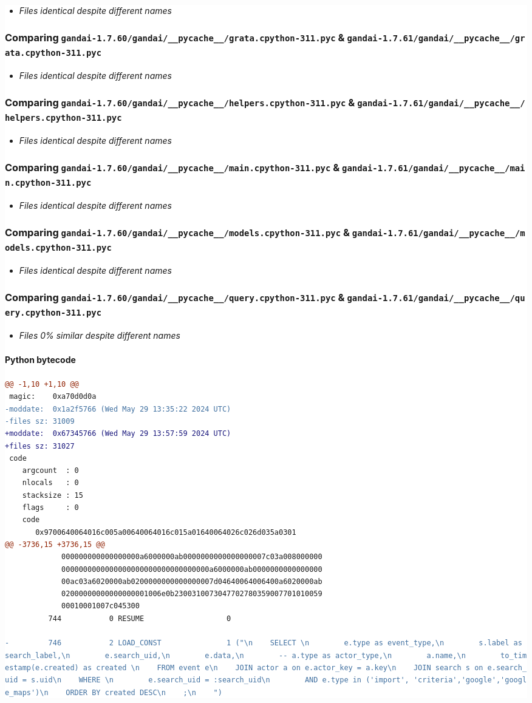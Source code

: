  * *Files identical despite different names*

### Comparing `gandai-1.7.60/gandai/__pycache__/grata.cpython-311.pyc` & `gandai-1.7.61/gandai/__pycache__/grata.cpython-311.pyc`

 * *Files identical despite different names*

### Comparing `gandai-1.7.60/gandai/__pycache__/helpers.cpython-311.pyc` & `gandai-1.7.61/gandai/__pycache__/helpers.cpython-311.pyc`

 * *Files identical despite different names*

### Comparing `gandai-1.7.60/gandai/__pycache__/main.cpython-311.pyc` & `gandai-1.7.61/gandai/__pycache__/main.cpython-311.pyc`

 * *Files identical despite different names*

### Comparing `gandai-1.7.60/gandai/__pycache__/models.cpython-311.pyc` & `gandai-1.7.61/gandai/__pycache__/models.cpython-311.pyc`

 * *Files identical despite different names*

### Comparing `gandai-1.7.60/gandai/__pycache__/query.cpython-311.pyc` & `gandai-1.7.61/gandai/__pycache__/query.cpython-311.pyc`

 * *Files 0% similar despite different names*

#### Python bytecode

```diff
@@ -1,10 +1,10 @@
 magic:    0xa70d0d0a
-moddate:  0x1a2f5766 (Wed May 29 13:35:22 2024 UTC)
-files sz: 31009
+moddate:  0x67345766 (Wed May 29 13:57:59 2024 UTC)
+files sz: 31027
 code
    argcount  : 0
    nlocals   : 0
    stacksize : 15
    flags     : 0
    code
       0x9700640064016c005a00640064016c015a01640064026c026d035a0301
@@ -3736,15 +3736,15 @@
             000000000000000000a6000000ab0000000000000000007c03a008000000
             0000000000000000000000000000000000a6000000ab0000000000000000
             00ac03a6020000ab0200000000000000007d04640064006400a6020000ab
             02000000000000000001006e0b2300310073047702780359007701010059
             00010001007c045300
          744           0 RESUME                   0
          
-         746           2 LOAD_CONST               1 ("\n    SELECT \n        e.type as event_type,\n        s.label as search_label,\n        e.search_uid,\n        e.data,\n        -- a.type as actor_type,\n        a.name,\n        to_timestamp(e.created) as created \n    FROM event e\n    JOIN actor a on e.actor_key = a.key\n    JOIN search s on e.search_uid = s.uid\n    WHERE \n        e.search_uid = :search_uid\n        AND e.type in ('import', 'criteria','google','google_maps')\n    ORDER BY created DESC\n    ;\n    ")
```